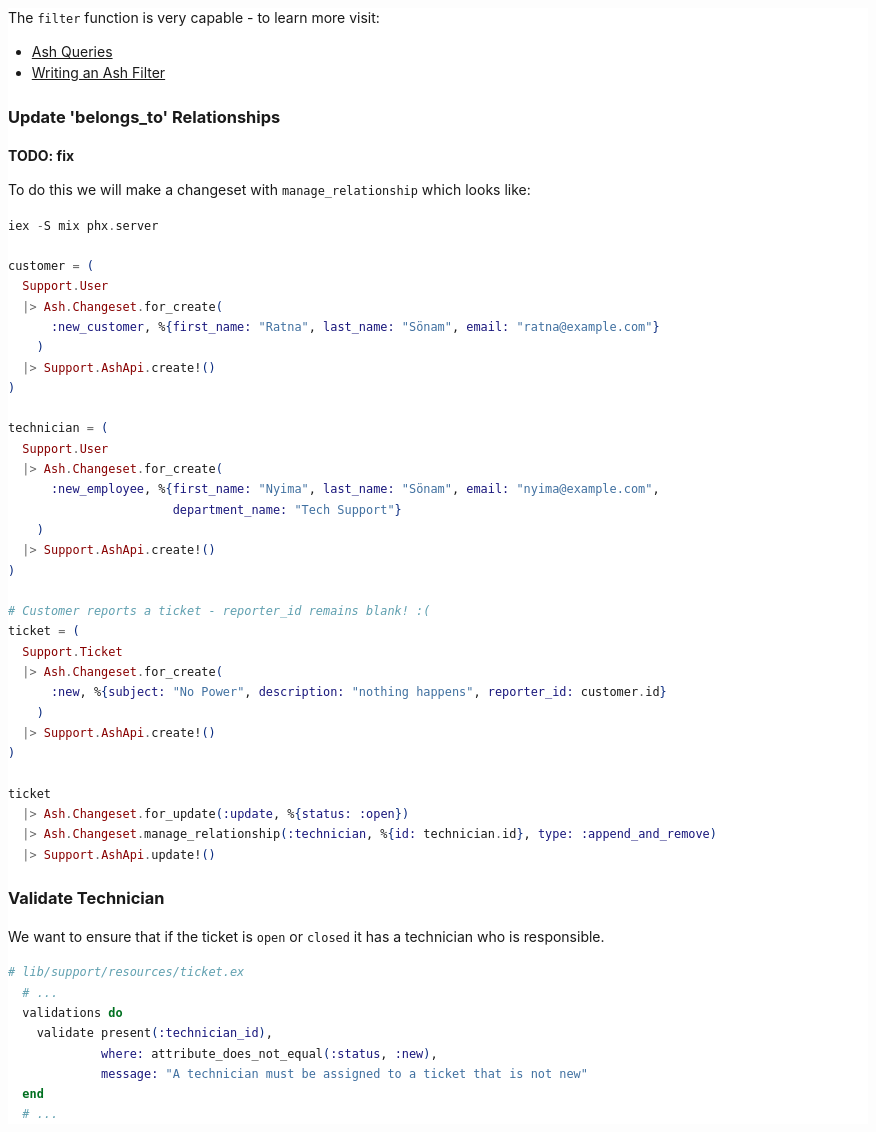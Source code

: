 The `filter` function is very capable - to learn more visit:

* [Ash Queries](https://www.ash-hq.org/docs/module/ash/2.4.1/ash-query)
* [Writing an Ash Filter](https://www.ash-hq.org/docs/module/ash/2.4.1/ash-filter)


### Update 'belongs_to' Relationships

**TODO: fix**

To do this we will make a changeset with `manage_relationship` which looks like:
```elixir
iex -S mix phx.server

customer = (
  Support.User
  |> Ash.Changeset.for_create(
      :new_customer, %{first_name: "Ratna", last_name: "Sönam", email: "ratna@example.com"}
    )
  |> Support.AshApi.create!()
)

technician = (
  Support.User
  |> Ash.Changeset.for_create(
      :new_employee, %{first_name: "Nyima", last_name: "Sönam", email: "nyima@example.com",
                       department_name: "Tech Support"}
    )
  |> Support.AshApi.create!()
)

# Customer reports a ticket - reporter_id remains blank! :(
ticket = (
  Support.Ticket
  |> Ash.Changeset.for_create(
      :new, %{subject: "No Power", description: "nothing happens", reporter_id: customer.id}
    )
  |> Support.AshApi.create!()
)

ticket
  |> Ash.Changeset.for_update(:update, %{status: :open})
  |> Ash.Changeset.manage_relationship(:technician, %{id: technician.id}, type: :append_and_remove)
  |> Support.AshApi.update!()
```

### Validate Technician

We want to ensure that if the ticket is `open` or `closed` it has a technician who is responsible.

```elixir
# lib/support/resources/ticket.ex
  # ...
  validations do
    validate present(:technician_id),
             where: attribute_does_not_equal(:status, :new),
             message: "A technician must be assigned to a ticket that is not new"
  end
  # ...
```
